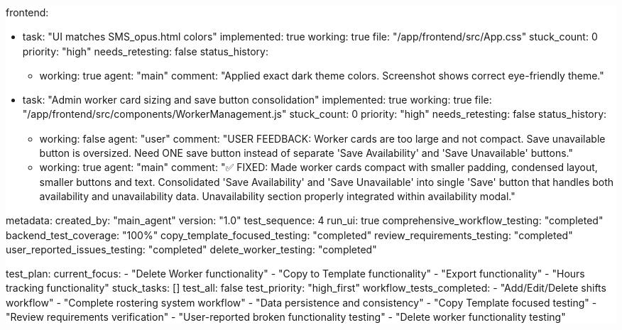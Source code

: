 frontend:
  - task: "UI matches SMS_opus.html colors"
    implemented: true
    working: true
    file: "/app/frontend/src/App.css" 
    stuck_count: 0
    priority: "high"
    needs_retesting: false
    status_history:
      - working: true
        agent: "main"
        comment: "Applied exact dark theme colors. Screenshot shows correct eye-friendly theme."

  - task: "Admin worker card sizing and save button consolidation"
    implemented: true
    working: true
    file: "/app/frontend/src/components/WorkerManagement.js"
    stuck_count: 0
    priority: "high"
    needs_retesting: false
    status_history:
      - working: false
        agent: "user"
        comment: "USER FEEDBACK: Worker cards are too large and not compact. Save unavailable button is oversized. Need ONE save button instead of separate 'Save Availability' and 'Save Unavailable' buttons."
      - working: true
        agent: "main"
        comment: "✅ FIXED: Made worker cards compact with smaller padding, condensed layout, smaller buttons and text. Consolidated 'Save Availability' and 'Save Unavailable' into single 'Save' button that handles both availability and unavailability data. Unavailability section properly integrated within availability modal."

metadata:
  created_by: "main_agent"
  version: "1.0"
  test_sequence: 4
  run_ui: true
  comprehensive_workflow_testing: "completed"
  backend_test_coverage: "100%"
  copy_template_focused_testing: "completed"
  review_requirements_testing: "completed"
  user_reported_issues_testing: "completed"
  delete_worker_testing: "completed"

test_plan:
  current_focus:
    - "Delete Worker functionality"
    - "Copy to Template functionality"
    - "Export functionality" 
    - "Hours tracking functionality"
  stuck_tasks: []
  test_all: false
  test_priority: "high_first"
  workflow_tests_completed:
    - "Add/Edit/Delete shifts workflow"
    - "Complete rostering system workflow"
    - "Data persistence and consistency"
    - "Copy Template focused testing"
    - "Review requirements verification"
    - "User-reported broken functionality testing"
    - "Delete worker functionality testing"
